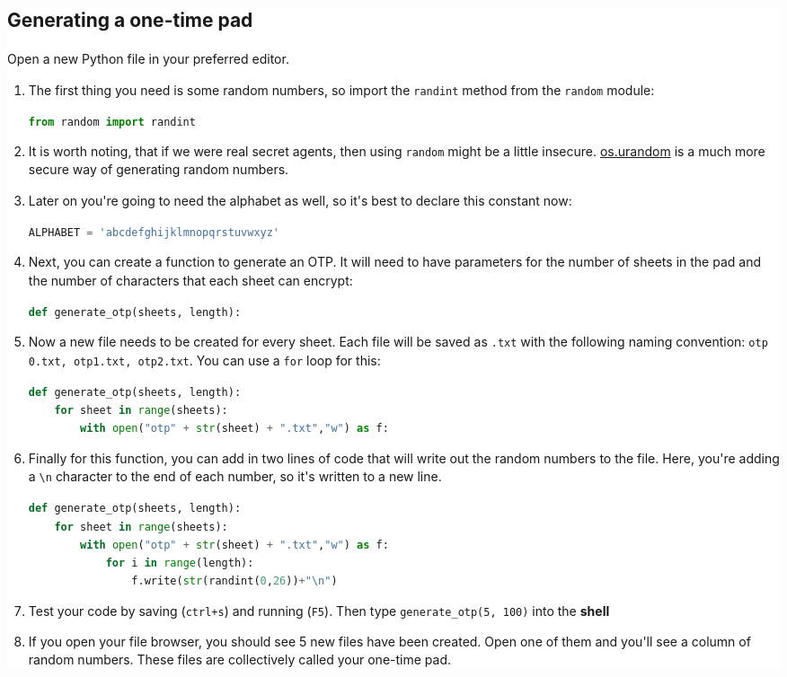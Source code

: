 
## Generating a one-time pad

Open a new Python file in your preferred editor.

1. The first thing you need is some random numbers, so import the `randint` method from the `random` module:

	```python
	from random import randint
	```

1. It is worth noting, that if we were real secret agents, then using `random` might be a little insecure. [os.urandom](https://docs.python.org/3/library/os.html#os.urandom) is a much more secure way of generating random numbers.

1. Later on you're going to need the alphabet as well, so it's best to declare this constant now:

	```python
	ALPHABET = 'abcdefghijklmnopqrstuvwxyz'
	```

1. Next, you can create a function to generate an OTP. It will need to have parameters for the number of sheets in the pad and the number of characters that each sheet can encrypt:

	```python
	def generate_otp(sheets, length):
	```

1. Now a new file needs to be created for every sheet. Each file will be saved as `.txt` with the following naming convention: `otp0.txt, otp1.txt, otp2.txt`. You can use a `for` loop for this:

	```python
	def generate_otp(sheets, length):
		for sheet in range(sheets):
			with open("otp" + str(sheet) + ".txt","w") as f:
    ```

1. Finally for this function, you can add in two lines of code that will write out the random numbers to the file. Here, you're adding a `\n` character to the end of each number, so it's written to a new line.

	```python
	def generate_otp(sheets, length):
		for sheet in range(sheets):
			with open("otp" + str(sheet) + ".txt","w") as f:
				for i in range(length):
					f.write(str(randint(0,26))+"\n")
	```


1. Test your code by saving (`ctrl+s`) and running (`F5`). Then type `generate_otp(5, 100)` into the **shell**

1. If you open your file browser, you should see 5 new files have been created. Open one of them and you'll see a column of random numbers. These files are collectively called your one-time pad.
